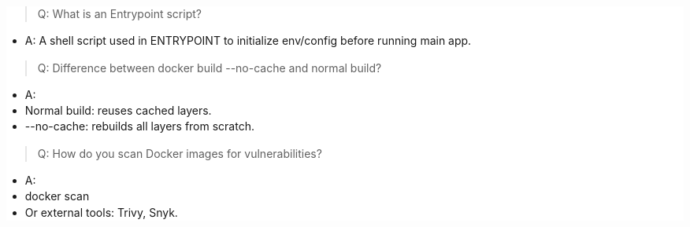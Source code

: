 > Q: What is an Entrypoint script?
- A: A shell script used in ENTRYPOINT to initialize env/config before running main app.

> Q: Difference between docker build --no-cache and normal build?
- A:
- Normal build: reuses cached layers.
- --no-cache: rebuilds all layers from scratch.

> Q: How do you scan Docker images for vulnerabilities?
- A:
- docker scan <image>
- Or external tools: Trivy, Snyk.
